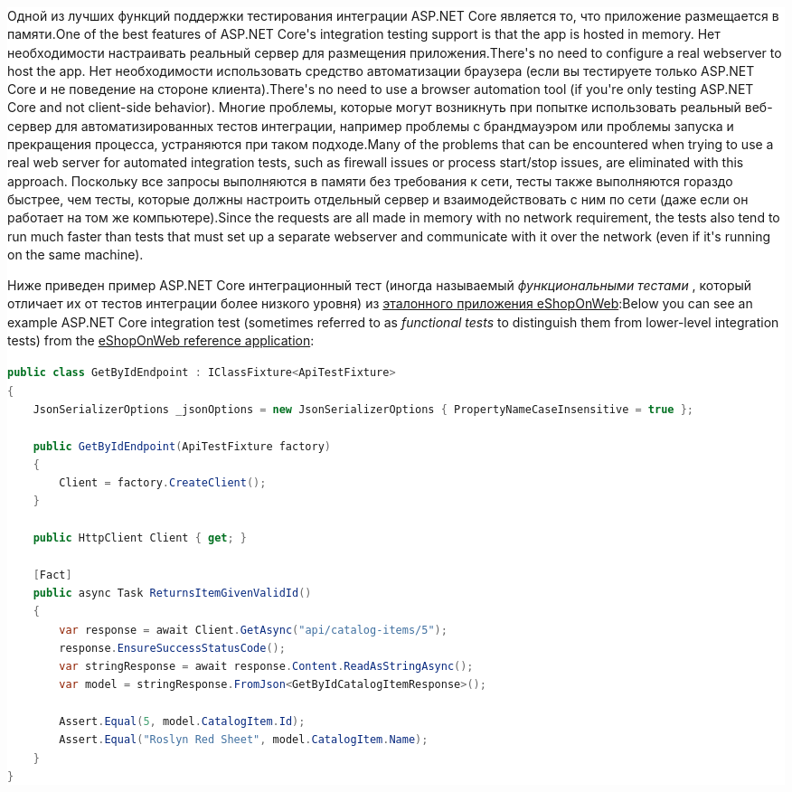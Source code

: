 <span data-ttu-id="f385f-259">Одной из лучших функций поддержки тестирования интеграции ASP.NET Core является то, что приложение размещается в памяти.</span><span class="sxs-lookup"><span data-stu-id="f385f-259">One of the best features of ASP.NET Core's integration testing support is that the app is hosted in memory.</span></span> <span data-ttu-id="f385f-260">Нет необходимости настраивать реальный сервер для размещения приложения.</span><span class="sxs-lookup"><span data-stu-id="f385f-260">There's no need to configure a real webserver to host the app.</span></span> <span data-ttu-id="f385f-261">Нет необходимости использовать средство автоматизации браузера (если вы тестируете только ASP.NET Core и не поведение на стороне клиента).</span><span class="sxs-lookup"><span data-stu-id="f385f-261">There's no need to use a browser automation tool (if you're only testing ASP.NET Core and not client-side behavior).</span></span> <span data-ttu-id="f385f-262">Многие проблемы, которые могут возникнуть при попытке использовать реальный веб-сервер для автоматизированных тестов интеграции, например проблемы с брандмауэром или проблемы запуска и прекращения процесса, устраняются при таком подходе.</span><span class="sxs-lookup"><span data-stu-id="f385f-262">Many of the problems that can be encountered when trying to use a real web server for automated integration tests, such as firewall issues or process start/stop issues, are eliminated with this approach.</span></span> <span data-ttu-id="f385f-263">Поскольку все запросы выполняются в памяти без требования к сети, тесты также выполняются гораздо быстрее, чем тесты, которые должны настроить отдельный сервер и взаимодействовать с ним по сети (даже если он работает на том же компьютере).</span><span class="sxs-lookup"><span data-stu-id="f385f-263">Since the requests are all made in memory with no network requirement, the tests also tend to run much faster than tests that must set up a separate webserver and communicate with it over the network (even if it's running on the same machine).</span></span>

<span data-ttu-id="f385f-264">Ниже приведен пример ASP.NET Core интеграционный тест (иногда называемый *функциональными тестами* , который отличает их от тестов интеграции более низкого уровня) из [эталонного приложения eShopOnWeb](https://github.com/dotnet-architecture/eShopOnWeb):</span><span class="sxs-lookup"><span data-stu-id="f385f-264">Below you can see an example ASP.NET Core integration test (sometimes referred to as *functional tests* to distinguish them from lower-level integration tests) from the [eShopOnWeb reference application](https://github.com/dotnet-architecture/eShopOnWeb):</span></span>

```csharp
public class GetByIdEndpoint : IClassFixture<ApiTestFixture>
{
    JsonSerializerOptions _jsonOptions = new JsonSerializerOptions { PropertyNameCaseInsensitive = true };

    public GetByIdEndpoint(ApiTestFixture factory)
    {
        Client = factory.CreateClient();
    }

    public HttpClient Client { get; }

    [Fact]
    public async Task ReturnsItemGivenValidId()
    {
        var response = await Client.GetAsync("api/catalog-items/5");
        response.EnsureSuccessStatusCode();
        var stringResponse = await response.Content.ReadAsStringAsync();
        var model = stringResponse.FromJson<GetByIdCatalogItemResponse>();

        Assert.Equal(5, model.CatalogItem.Id);
        Assert.Equal("Roslyn Red Sheet", model.CatalogItem.Name);
    }
}
```
